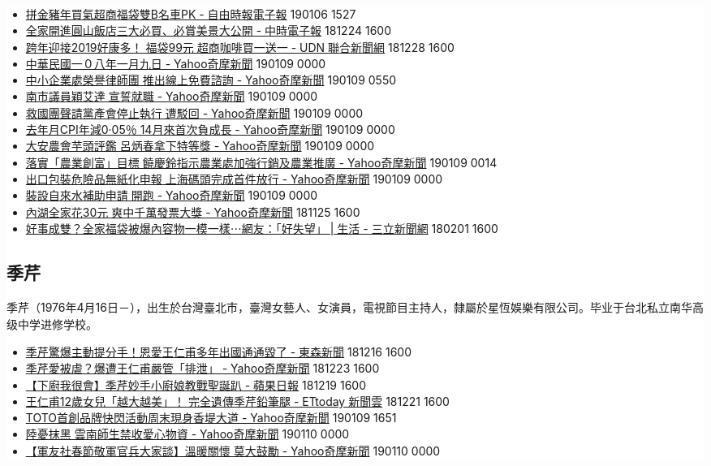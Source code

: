 - [拼金豬年買氣超商福袋雙B名車PK - 自由時報電子報](https://ec.ltn.com.tw/article/breakingnews/2663531 "拼金豬年買氣超商福袋雙B名車PK - 自由時報電子報") 190106 1527
- [全家開進圓山飯店三大必買、必賞美景大公開 - 中時電子報](https://www.chinatimes.com/realtimenews/20181224002235-260405 "全家開進圓山飯店三大必買、必賞美景大公開 - 中時電子報") 181224 1600
- [跨年迎接2019好康多！ 福袋99元 超商咖啡買一送一 - UDN 聯合新聞網](https://udn.com/news/story/7193/3561102 "跨年迎接2019好康多！ 福袋99元 超商咖啡買一送一 - UDN 聯合新聞網") 181228 1600
- [中華民國一０八年一月九日 - Yahoo奇摩新聞](https://tw.news.yahoo.com/%E4%B8%AD%E8%8F%AF%E6%B0%91%E5%9C%8B-%E5%85%AB%E5%B9%B4-%E6%9C%88%E4%B9%9D%E6%97%A5-160010016.html "中華民國一０八年一月九日 - Yahoo奇摩新聞") 190109 0000
- [中小企業處榮譽律師團 推出線上免費諮詢 - Yahoo奇摩新聞](https://tw.news.yahoo.com/%E4%B8%AD%E5%B0%8F%E4%BC%81%E6%A5%AD%E8%99%95%E6%A6%AE%E8%AD%BD%E5%BE%8B%E5%B8%AB%E5%9C%98-%E6%8E%A8%E5%87%BA%E7%B7%9A%E4%B8%8A%E5%85%8D%E8%B2%BB%E8%AB%AE%E8%A9%A2-215011767--finance.html "中小企業處榮譽律師團 推出線上免費諮詢 - Yahoo奇摩新聞") 190109 0550
- [南市議員穎艾達 宣誓就職 - Yahoo奇摩新聞](https://tw.news.yahoo.com/%E5%8D%97%E5%B8%82%E8%AD%B0%E5%93%A1%E7%A9%8E%E8%89%BE%E9%81%94-%E5%AE%A3%E8%AA%93%E5%B0%B1%E8%81%B7-160000449.html "南市議員穎艾達 宣誓就職 - Yahoo奇摩新聞") 190109 0000
- [救國團聲請黨產會停止執行 遭駁回 - Yahoo奇摩新聞](https://tw.news.yahoo.com/%E6%95%91%E5%9C%8B%E5%9C%98%E8%81%B2%E8%AB%8B%E9%BB%A8%E7%94%A2%E6%9C%83%E5%81%9C%E6%AD%A2%E5%9F%B7%E8%A1%8C-%E9%81%AD%E9%A7%81%E5%9B%9E-160000551.html "救國團聲請黨產會停止執行 遭駁回 - Yahoo奇摩新聞") 190109 0000
- [去年月CPI年減0‧05％ 14月來首次負成長 - Yahoo奇摩新聞](https://tw.news.yahoo.com/%E5%8E%BB%E5%B9%B4%E6%9C%88cpi%E5%B9%B4%E6%B8%9B0-05-14%E6%9C%88%E4%BE%86%E9%A6%96%E6%AC%A1%E8%B2%A0%E6%88%90%E9%95%B7-160000529.html "去年月CPI年減0‧05％ 14月來首次負成長 - Yahoo奇摩新聞") 190109 0000
- [大安農會芋頭評鑑 呂炳春拿下特等獎 - Yahoo奇摩新聞](https://tw.news.yahoo.com/%E5%A4%A7%E5%AE%89%E8%BE%B2%E6%9C%83%E8%8A%8B%E9%A0%AD%E8%A9%95%E9%91%91-%E5%91%82%E7%82%B3%E6%98%A5%E6%8B%BF%E4%B8%8B%E7%89%B9%E7%AD%89%E7%8D%8E-160000882.html "大安農會芋頭評鑑 呂炳春拿下特等獎 - Yahoo奇摩新聞") 190109 0000
- [落實「農業創富」目標 饒慶鈴指示農業處加強行銷及農業推廣 - Yahoo奇摩新聞](https://tw.news.yahoo.com/%E8%90%BD%E5%AF%A6-%E8%BE%B2%E6%A5%AD%E5%89%B5%E5%AF%8C-%E7%9B%AE%E6%A8%99-%E9%A5%92%E6%85%B6%E9%88%B4%E6%8C%87%E7%A4%BA%E8%BE%B2%E6%A5%AD%E8%99%95%E5%8A%A0%E5%BC%B7%E8%A1%8C%E9%8A%B7%E5%8F%8A%E8%BE%B2%E6%A5%AD%E6%8E%A8%E5%BB%A3-161424055.html "落實「農業創富」目標 饒慶鈴指示農業處加強行銷及農業推廣 - Yahoo奇摩新聞") 190109 0014
- [出口包裝危險品無紙化申報 上海碼頭完成首件放行 - Yahoo奇摩新聞](https://tw.news.yahoo.com/%E5%87%BA%E5%8F%A3%E5%8C%85%E8%A3%9D%E5%8D%B1%E9%9A%AA%E5%93%81%E7%84%A1%E7%B4%99%E5%8C%96%E7%94%B3%E5%A0%B1-%E4%B8%8A%E6%B5%B7%E7%A2%BC%E9%A0%AD%E5%AE%8C%E6%88%90%E9%A6%96%E4%BB%B6%E6%94%BE%E8%A1%8C-160000063.html "出口包裝危險品無紙化申報 上海碼頭完成首件放行 - Yahoo奇摩新聞") 190109 0000
- [裝設自來水補助申請 開跑 - Yahoo奇摩新聞](https://tw.news.yahoo.com/%E8%A3%9D%E8%A8%AD%E8%87%AA%E4%BE%86%E6%B0%B4%E8%A3%9C%E5%8A%A9%E7%94%B3%E8%AB%8B-%E9%96%8B%E8%B7%91-160000324.html "裝設自來水補助申請 開跑 - Yahoo奇摩新聞") 190109 0000
- [內湖全家花30元 爽中千萬發票大獎 - Yahoo奇摩新聞](https://tw.news.yahoo.com/%E5%85%A7%E6%B9%96%E5%85%A8%E5%AE%B6%E8%8A%B130%E5%85%83-%E7%88%BD%E4%B8%AD%E5%8D%83%E8%90%AC%E7%99%BC%E7%A5%A8%E5%A4%A7%E7%8D%8E-033024532.html "內湖全家花30元 爽中千萬發票大獎 - Yahoo奇摩新聞") 181125 1600
- [好事成雙？全家福袋被爆內容物一模一樣⋯網友：「好失望」 | 生活 - 三立新聞網](https://www.setn.com/News.aspx?NewsID=343899 "好事成雙？全家福袋被爆內容物一模一樣⋯網友：「好失望」 | 生活 - 三立新聞網") 180201 1600

## 季芹

季芹（1976年4月16日－），出生於台灣臺北市，臺灣女藝人、女演員，電視節目主持人，隸屬於星恆娛樂有限公司。毕业于台北私立南华高级中学进修学校。
- [季芹驚爆主動提分手！恩愛王仁甫多年出國通通毀了 - 東森新聞](https://news.ebc.net.tw/News/Article/144049 "季芹驚爆主動提分手！恩愛王仁甫多年出國通通毀了 - 東森新聞") 181216 1600
- [季芹愛被虐？爆遭王仁甫嚴管「排泄」 - Yahoo奇摩新聞](https://tw.news.yahoo.com/%E5%AD%A3%E8%8A%B9%E6%84%9B%E8%A2%AB%E8%99%90-%E7%88%86%E9%81%AD%E7%8E%8B%E4%BB%81%E7%94%AB%E5%9A%B4%E7%AE%A1-%E6%8E%92%E6%B3%84-000505174.html "季芹愛被虐？爆遭王仁甫嚴管「排泄」 - Yahoo奇摩新聞") 181223 1600
- [【下廚我很會】季芹妙手小廚娘教戰聖誕趴 - 蘋果日報](https://tw.appledaily.com/new/realtime/20181219/1466534/ "【下廚我很會】季芹妙手小廚娘教戰聖誕趴 - 蘋果日報") 181219 1600
- [王仁甫12歲女兒「越大越美」！ 完全遺傳季芹鉛筆腿 - ETtoday 新聞雲](https://star.ettoday.net/news/1336787 "王仁甫12歲女兒「越大越美」！ 完全遺傳季芹鉛筆腿 - ETtoday 新聞雲") 181221 1600
- [TOTO首創品牌快閃活動周末現身香堤大道 - Yahoo奇摩新聞](https://tw.news.yahoo.com/toto%E9%A6%96%E5%89%B5%E5%93%81%E7%89%8C%E5%BF%AB%E9%96%83%E6%B4%BB%E5%8B%95%E5%91%A8%E6%9C%AB%E7%8F%BE%E8%BA%AB%E9%A6%99%E5%A0%A4%E5%A4%A7%E9%81%93-085128520.html "TOTO首創品牌快閃活動周末現身香堤大道 - Yahoo奇摩新聞") 190109 1651
- [陸憂抹黑 雲南師生禁收愛心物資 - Yahoo奇摩新聞](https://tw.news.yahoo.com/%E9%99%B8%E6%86%82%E6%8A%B9%E9%BB%91-%E9%9B%B2%E5%8D%97%E5%B8%AB%E7%94%9F%E7%A6%81%E6%94%B6%E6%84%9B%E5%BF%83%E7%89%A9%E8%B3%87-160000531.html "陸憂抹黑 雲南師生禁收愛心物資 - Yahoo奇摩新聞") 190110 0000
- [【軍友社春節敬軍官兵大家談】溫暖關懷 莫大鼓勵 - Yahoo奇摩新聞](https://tw.news.yahoo.com/%E8%BB%8D%E5%8F%8B%E7%A4%BE%E6%98%A5%E7%AF%80%E6%95%AC%E8%BB%8D%E5%AE%98%E5%85%B5%E5%A4%A7%E5%AE%B6%E8%AB%87-%E6%BA%AB%E6%9A%96%E9%97%9C%E6%87%B7-%E8%8E%AB%E5%A4%A7%E9%BC%93%E5%8B%B5-160000707.html "【軍友社春節敬軍官兵大家談】溫暖關懷 莫大鼓勵 - Yahoo奇摩新聞") 190110 0000